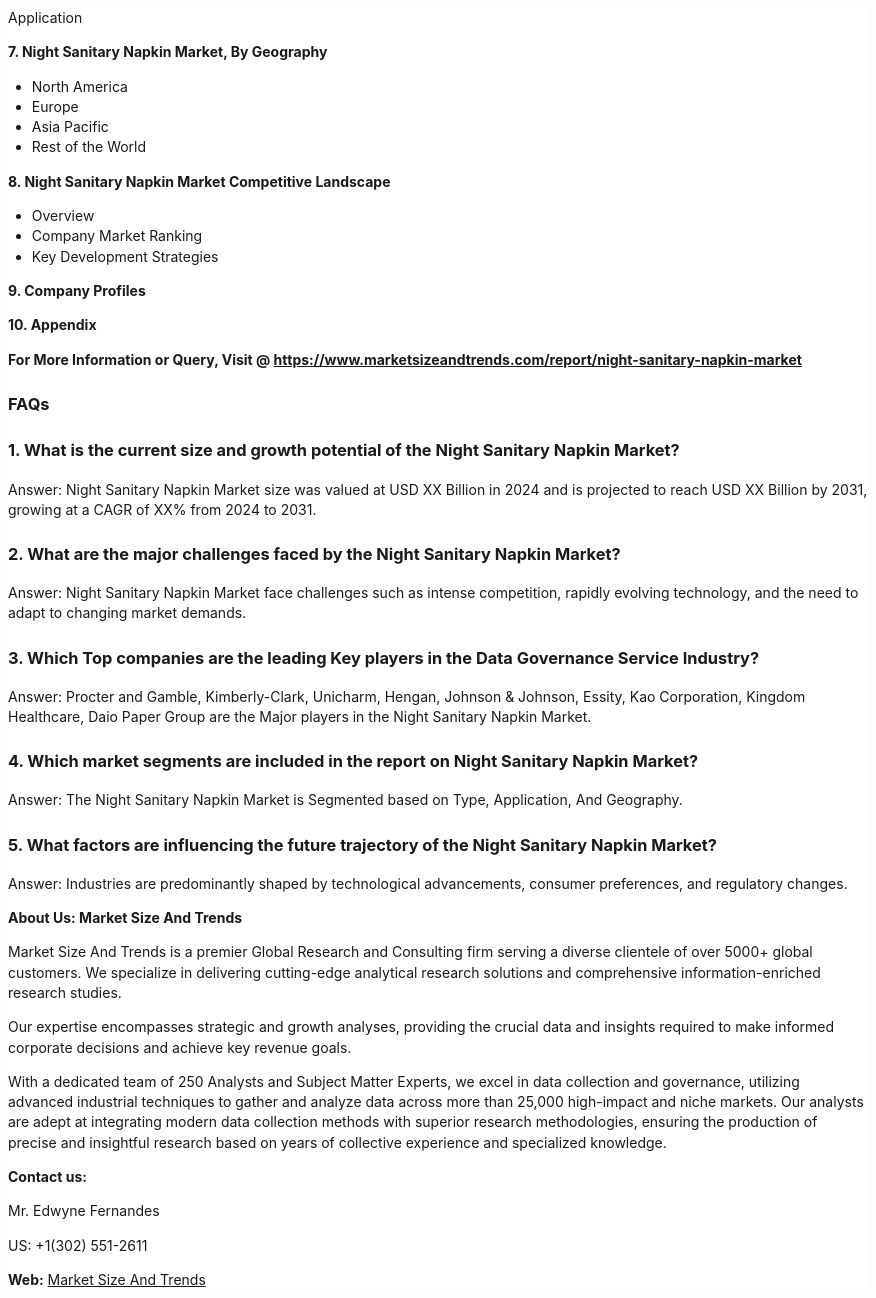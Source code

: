 Application</span></strong></p></div><div class="" data-test-id=""><p><strong><span class="">7. Night Sanitary Napkin Market, By Geography</span></strong></p></div><div class="" data-test-id=""><ul><li><span class="">North America</span></li><li><span class="">Europe</span></li><li><span class="">Asia Pacific</span></li><li><span class="">Rest of the World</span></li></ul></div><div class="" data-test-id=""><p><strong><span class="">8. Night Sanitary Napkin Market Competitive Landscape</span></strong></p></div><div class="" data-test-id=""><ul><li><span class="">Overview</span></li><li><span class="">Company Market Ranking</span></li><li><span class="">Key Development Strategies</span></li></ul></div><div class="" data-test-id=""><p><strong><span class="">9. Company Profiles</span></strong></p></div><div class="" data-test-id=""><p><strong><span class="">10. Appendix</span></strong></p></div><div class="" data-test-id=""><p><strong><span class="">For More Information or Query, Visit @ <a href="https://www.marketsizeandtrends.com/report/night-sanitary-napkin-market" target="_blank">https://www.marketsizeandtrends.com/report/night-sanitary-napkin-market</a></span></strong></p></div><div class="" data-test-id=""><div class="article-main__content" data-test-id="publishing-text-block"><h3><strong><span class="">FAQs</span></strong></h3></div><div class="article-main__content" data-test-id="publishing-text-block"><h3><span class="">1. What is the current size and growth potential of the Night Sanitary Napkin Market?</span></h3></div><div class="article-main__content" data-test-id="publishing-text-block"><p><span class="font-[700]">Answer</span><span class="">: Night Sanitary Napkin Market size was valued at USD XX Billion in 2024 and is projected to reach USD XX Billion by 2031, growing at a CAGR of XX% from 2024 to 2031.</span></p></div><div class="article-main__content" data-test-id="publishing-text-block"><h3><span class="">2. What are the major challenges faced by the Night Sanitary Napkin Market?</span></h3></div><div class="article-main__content" data-test-id="publishing-text-block"><p><span class="font-[700]">Answer</span><span class="">: Night Sanitary Napkin Market face challenges such as intense competition, rapidly evolving technology, and the need to adapt to changing market demands.</span></p></div><div class="article-main__content" data-test-id="publishing-text-block"><h3><span class="">3. Which Top companies are the leading Key players in the Data Governance Service Industry?</span></h3></div><div class="article-main__content" data-test-id="publishing-text-block"><p><span class="font-[700]">Answer</span><span class="">: Procter and Gamble, Kimberly-Clark, Unicharm, Hengan, Johnson & Johnson, Essity, Kao Corporation, Kingdom Healthcare, Daio Paper Group are the Major players in the Night Sanitary Napkin Market.</span></p></div><div class="article-main__content" data-test-id="publishing-text-block"><h3><span class="">4. Which market segments are included in the report on Night Sanitary Napkin Market?</span></h3></div><div class="article-main__content" data-test-id="publishing-text-block"><p><span class="font-[700]">Answer</span><span class="">: The Night Sanitary Napkin Market is Segmented based on Type, Application, And Geography.</span></p></div><div class="article-main__content" data-test-id="publishing-text-block"><h3><span class="">5. What factors are influencing the future trajectory of the Night Sanitary Napkin Market?</span></h3></div><div class="article-main__content" data-test-id="publishing-text-block"><p><span class="font-[700]">Answer:</span><span class="">&nbsp;Industries are predominantly shaped by technological advancements, consumer preferences, and regulatory changes.</span></p></div><p><strong><span class="">About Us: Market Size And Trends</span></strong></p></div><div class="" data-test-id=""><p><span class="">Market Size And Trends is a premier Global Research and Consulting firm serving a diverse clientele of over 5000+ global customers. We specialize in delivering cutting-edge analytical research solutions and comprehensive information-enriched research studies.</span></p></div><div class="" data-test-id=""><p><span class="">Our expertise encompasses strategic and growth analyses, providing the crucial data and insights required to make informed corporate decisions and achieve key revenue goals.</span></p></div><div class="" data-test-id=""><p><span class="">With a dedicated team of 250 Analysts and Subject Matter Experts, we excel in data collection and governance, utilizing advanced industrial techniques to gather and analyze data across more than 25,000 high-impact and niche markets. Our analysts are adept at integrating modern data collection methods with superior research methodologies, ensuring the production of precise and insightful research based on years of collective experience and specialized knowledge.</span></p></div><div class="" data-test-id=""><p><strong><span class="">Contact us:</span></strong></p></div><div class="" data-test-id=""><p><span class="">Mr. Edwyne Fernandes</span></p></div><div class="" data-test-id=""><p><span class="">US: +1(302) 551-2611<br /></span></p><p><span class=""><strong>Web:</strong> <a href="https://www.marketsizeandtrends.com/" target="_blank">Market Size And Trends</a></span></p></div>
